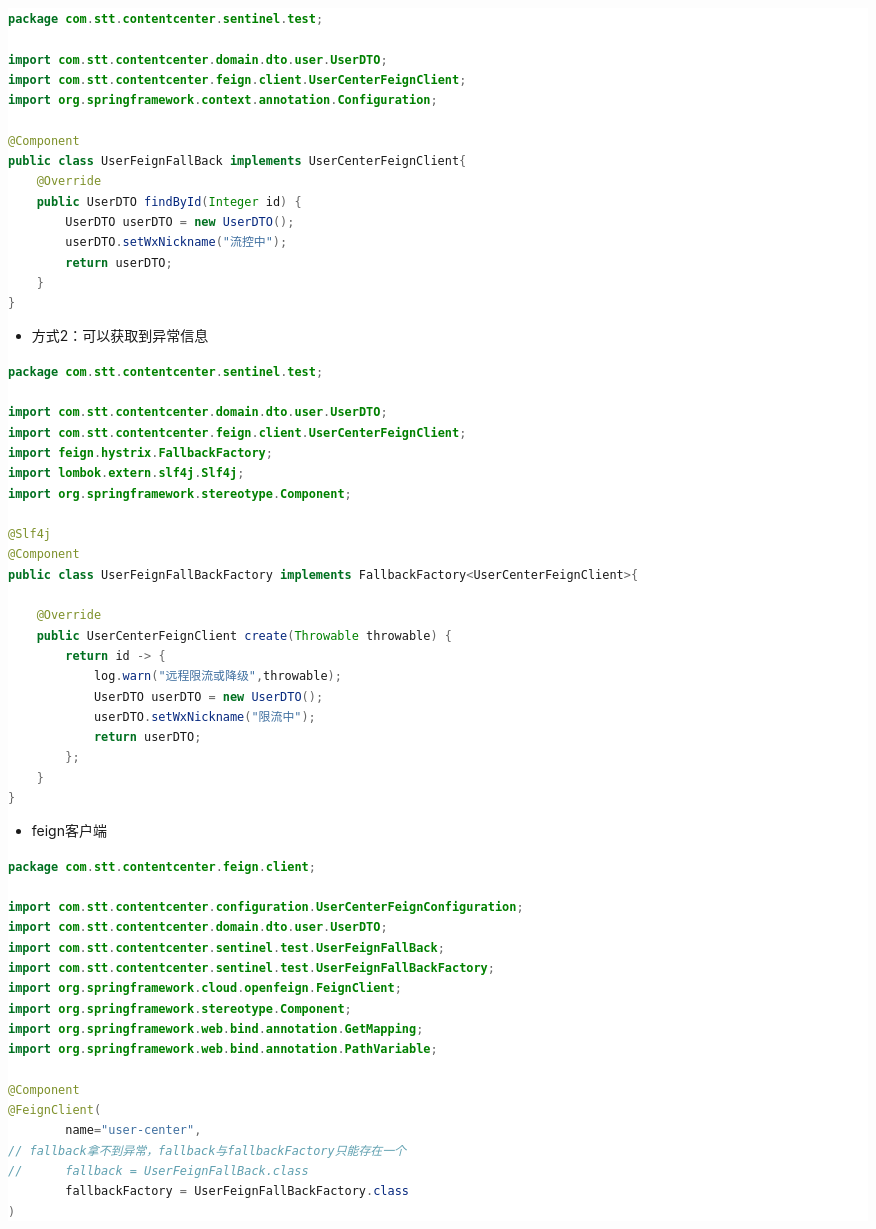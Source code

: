 ```java
package com.stt.contentcenter.sentinel.test;

import com.stt.contentcenter.domain.dto.user.UserDTO;
import com.stt.contentcenter.feign.client.UserCenterFeignClient;
import org.springframework.context.annotation.Configuration;

@Component
public class UserFeignFallBack implements UserCenterFeignClient{
	@Override
	public UserDTO findById(Integer id) {
		UserDTO userDTO = new UserDTO();
		userDTO.setWxNickname("流控中");
		return userDTO;
	}
}
```

- 方式2：可以获取到异常信息

```java
package com.stt.contentcenter.sentinel.test;

import com.stt.contentcenter.domain.dto.user.UserDTO;
import com.stt.contentcenter.feign.client.UserCenterFeignClient;
import feign.hystrix.FallbackFactory;
import lombok.extern.slf4j.Slf4j;
import org.springframework.stereotype.Component;

@Slf4j
@Component
public class UserFeignFallBackFactory implements FallbackFactory<UserCenterFeignClient>{

	@Override
	public UserCenterFeignClient create(Throwable throwable) {
		return id -> {
			log.warn("远程限流或降级",throwable);
			UserDTO userDTO = new UserDTO();
			userDTO.setWxNickname("限流中");
			return userDTO;
		};
	}
}
```

- feign客户端

```java
package com.stt.contentcenter.feign.client;

import com.stt.contentcenter.configuration.UserCenterFeignConfiguration;
import com.stt.contentcenter.domain.dto.user.UserDTO;
import com.stt.contentcenter.sentinel.test.UserFeignFallBack;
import com.stt.contentcenter.sentinel.test.UserFeignFallBackFactory;
import org.springframework.cloud.openfeign.FeignClient;
import org.springframework.stereotype.Component;
import org.springframework.web.bind.annotation.GetMapping;
import org.springframework.web.bind.annotation.PathVariable;

@Component
@FeignClient(
		name="user-center",
// fallback拿不到异常，fallback与fallbackFactory只能存在一个
//		fallback = UserFeignFallBack.class
		fallbackFactory = UserFeignFallBackFactory.class
)
```